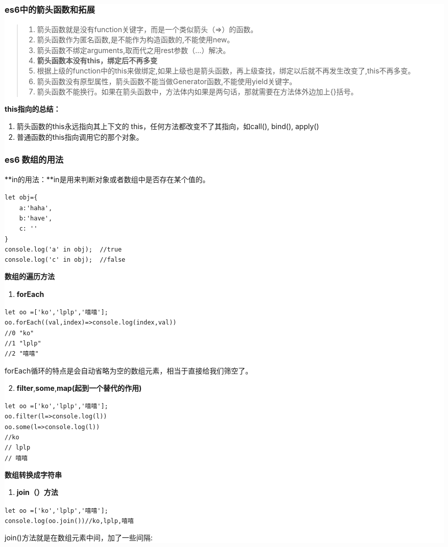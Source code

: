 ### es6中的箭头函数和拓展  

> 1. 箭头函数就是没有function关键字，而是一个类似箭头（=>）的函数。  
> 2. 箭头函数作为匿名函数,是不能作为构造函数的,不能使用new。   
> 3. 箭头函数不绑定arguments,取而代之用rest参数（…）解决。  
> 4. **箭头函数本没有this，绑定后不再多变**  
> 5. 根据上级的function中的this来做绑定,如果上级也是箭头函数，再上级查找，绑定以后就不再发生改变了,this不再多变。  
> 6. 箭头函数没有原型属性，箭头函数不能当做Generator函数,不能使用yield关键字。 
> 7. 箭头函数不能换行。如果在箭头函数中，方法体内如果是两句话，那就需要在方法体外边加上{}括号。  

**this指向的总结：**  

1. 箭头函数的this永远指向其上下文的 this，任何方法都改变不了其指向，如call(), bind(), apply()
2. 普通函数的this指向调用它的那个对象。  

### es6 数组的用法  

**in的用法：**in是用来判断对象或者数组中是否存在某个值的。
  
```
let obj={
    a:'haha',
    b:'have',
    c: ''
}
console.log('a' in obj);  //true
console.log('c' in obj);  //false
```  

**数组的遍历方法**  

1. **forEach**  
```
let oo =['ko','lplp','嘻嘻'];
oo.forEach((val,index)=>console.log(index,val))
//0 "ko"
//1 "lplp"
//2 "嘻嘻"
```
forEach循环的特点是会自动省略为空的数组元素，相当于直接给我们筛空了。  

2. **filter**,**some**,**map(起到一个替代的作用)**  
```
let oo =['ko','lplp','嘻嘻'];
oo.filter(l=>console.log(l))
oo.some(l=>console.log(l))
//ko
// lplp
// 嘻嘻
```  

**数组转换成字符串**  

1. **join（）方法**   
```
let oo =['ko','lplp','嘻嘻'];
console.log(oo.join())//ko,lplp,嘻嘻
```  
join()方法就是在数组元素中间，加了一些间隔:  
  